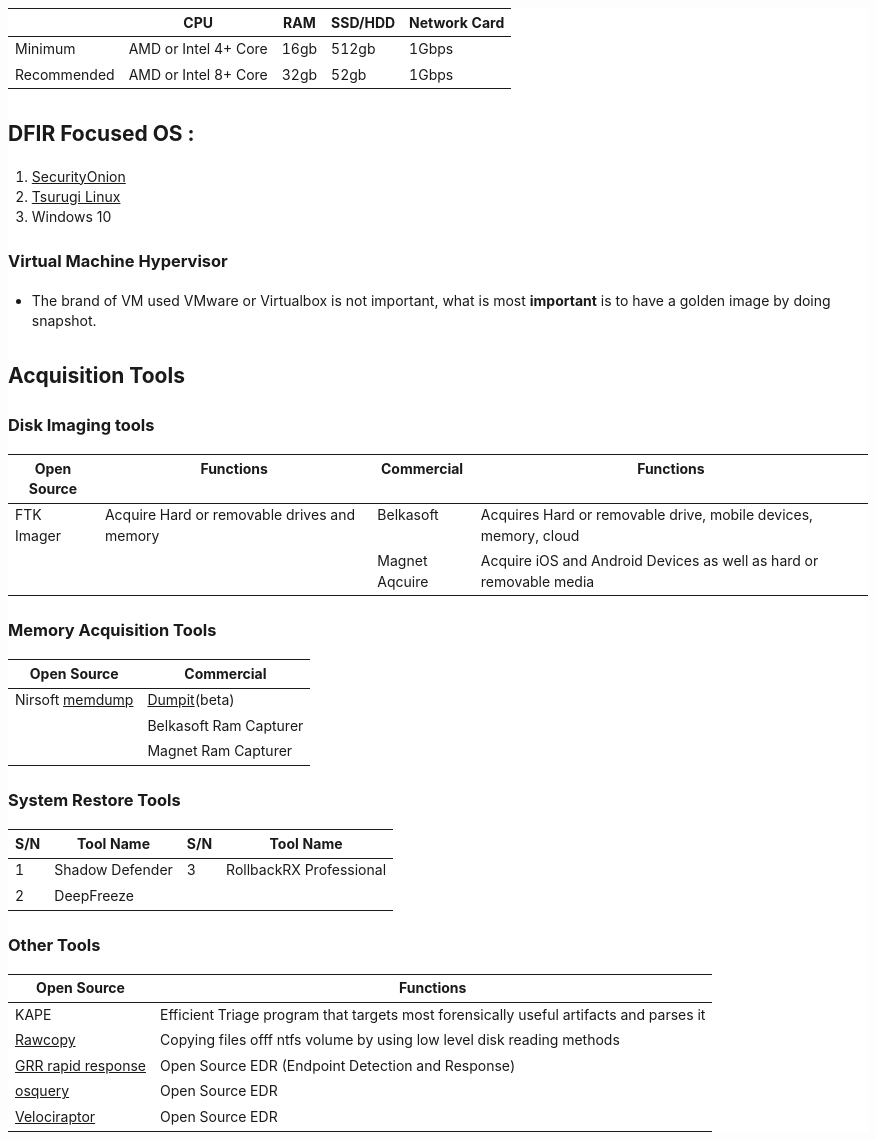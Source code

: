 | |CPU|RAM|SSD/HDD|Network Card|
|-|---|---|-------|------------|
|Minimum|AMD or Intel 4+ Core|16gb|512gb|1Gbps|
|Recommended|AMD or Intel 8+ Core|32gb|52gb|1Gbps|

## DFIR Focused OS : 
1. [SecurityOnion](https://securityonion.net/)
2. [Tsurugi Linux](https://tsurugi-linux.org/downloads.php)
3. Windows 10

### Virtual Machine Hypervisor
* The brand of VM used VMware or Virtualbox is not important, what is most **important** is to have a golden image by doing snapshot.

## Acquisition Tools
### Disk Imaging tools

|Open Source|Functions|Commercial|Functions|
|-----------|---------|----------|---------|
|FTK Imager |Acquire Hard or removable drives and memory|Belkasoft |Acquires Hard or removable drive, mobile devices, memory, cloud|
|           |         |Magnet Aqcuire|Acquire iOS and Android Devices as well as hard or removable media|

### Memory Acquisition Tools

|Open Source|Commercial|
|-----------|----------|
|Nirsoft [memdump](http://www.nirsoft.net/utils/nircmd.html)|[Dumpit](https://www.comae.com/dumpit/)(beta)|
| |Belkasoft Ram Capturer|
| |Magnet Ram Capturer|

### System Restore Tools
| S/N | Tool Name | S/N | Tool Name |
|---|---|---|---|
| 1 | Shadow Defender | 3 | RollbackRX Professional |
| 2 | DeepFreeze |  |  |

### Other Tools
|Open Source|Functions|
|-----------|---------|
|KAPE|Efficient Triage program that targets most forensically useful artifacts and parses it|
|[Rawcopy](https://github.com/jschicht/RawCopy)|Copying files offf ntfs volume by using low level disk reading methods|
|[GRR rapid response](https://github.com/google/grr)|Open Source EDR (Endpoint Detection and Response)|
|[osquery](https://osquery.io/downloads/official/5.1.0)|Open Source EDR|
|[Velociraptor](https://docs.velociraptor.app/)|Open Source EDR|
